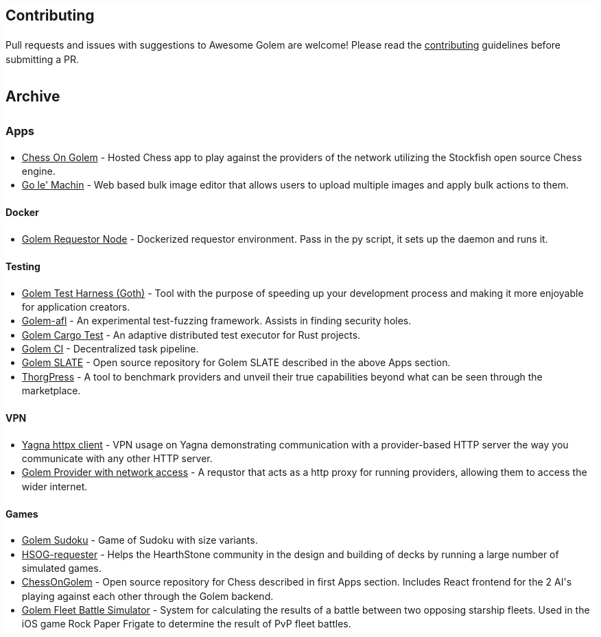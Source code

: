 
## Contributing

Pull requests and issues with suggestions to Awesome Golem are welcome! Please read the [contributing](contributing.md) guidelines before submitting a PR.

## Archive

### Apps

- [Chess On Golem](https://chessongolem.app/) - Hosted Chess app to play against the providers of the network utilizing the Stockfish open source Chess engine.
- [Go le' Machin](https://github.com/DEUTSCHKLUB/go-le-m) - Web based bulk image editor that allows users to upload multiple images and apply bulk actions to them.

#### Docker

- [Golem Requestor Node](https://github.com/DerekJarvis/general-golem) - Dockerized requestor environment. Pass in the py script, it sets up the daemon and runs it.

#### Testing

- [Golem Test Harness (Goth)](https://github.com/golemfactory/goth) - Tool with the purpose of speeding up your development process and making it more enjoyable for application creators.
- [Golem-afl](https://github.com/sladecek/golem-afl) - An experimental test-fuzzing framework. Assists in finding security holes.
- [Golem Cargo Test](https://github.com/sladecek/golem_cargo_test) - An adaptive distributed test executor for Rust projects.
- [Golem CI](https://github.com/hhio618/golem-ci) - Decentralized task pipeline.
- [Golem SLATE](https://github.com/deutschklub/golem-slate) - Open source repository for Golem SLATE described in the above Apps section.
- [ThorgPress](https://github.com/figurestudios/thorgpress) - A tool to benchmark providers and unveil their true capabilities beyond what can be seen through the marketplace.

#### VPN

- [Yagna httpx client](https://github.com/golemfactory/ya-httpx-client/tree/johny-b/vpn) - VPN usage on Yagna demonstrating communication with a provider-based HTTP server the way you communicate with any other HTTP server.
- [Golem Provider with network access](https://github.com/jedbrooke/golem-network-requestor) - A requstor that acts as a http proxy for running providers, allowing them to access the wider internet.

#### Games

- [Golem Sudoku](https://github.com/Dodecane/golem-sudoku) - Game of Sudoku with size variants.
- [HSOG-requester](https://github.com/ChrisHelmsC/hsog-requestor) - Helps the HearthStone community in the design and building of decks by running a large number of simulated games.
- [ChessOnGolem](https://github.com/broadcastmonkey/ChessOnGolem) - Open source repository for Chess described in first Apps section. Includes React frontend for the 2 AI's playing against each other through the Golem backend.
- [Golem Fleet Battle Simulator](https://github.com/UnfortuN8/Golem-Fleet-Battle-Simulator) - System for calculating the results of a battle between two opposing starship fleets. Used in the iOS game Rock Paper Frigate to determine the result of PvP fleet battles.
